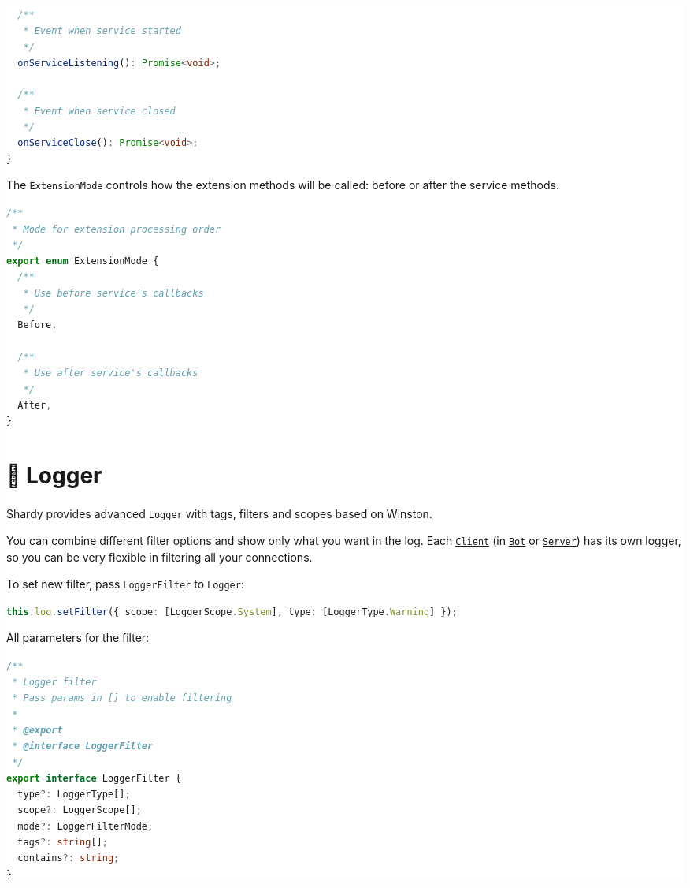 ```ts
  /**
   * Event when service started
   */
  onServiceListening(): Promise<void>;

  /**
   * Event when service closed
   */
  onServiceClose(): Promise<void>;
}
```

The `ExtensionMode` controls how the extension methods will be called: before or after the service methods.

```ts
/**
 * Mode for extension processing order
 */
export enum ExtensionMode {
  /**
   * Use before service's callbacks
   */
  Before,

  /**
   * Use after service's callbacks
   */
  After,
}
```

# 📝 Logger

Shardy provides advanced `Logger` with tags, filters and scopes based on Winston.

You can combine different filter options and show only what you want in the log. Each [`Client`](#-client) (in [`Bot`](#-bot) or [`Server`](#️-server)) has its own logger, so you can be very flexible in filtering all your connections.

To set new filter, pass `LoggerFilter` to `Logger`:

```ts
this.log.setFilter({ scope: [LoggerScope.System], type: [LoggerType.Warning] });
```

All parameters for the filter:

```ts
/**
 * Logger filter
 * Pass params in [] to enable filtering
 *
 * @export
 * @interface LoggerFilter
 */
export interface LoggerFilter {
  type?: LoggerType[];
  scope?: LoggerScope[];
  mode?: LoggerFilterMode;
  tags?: string[];
  contains?: string;
}
```
